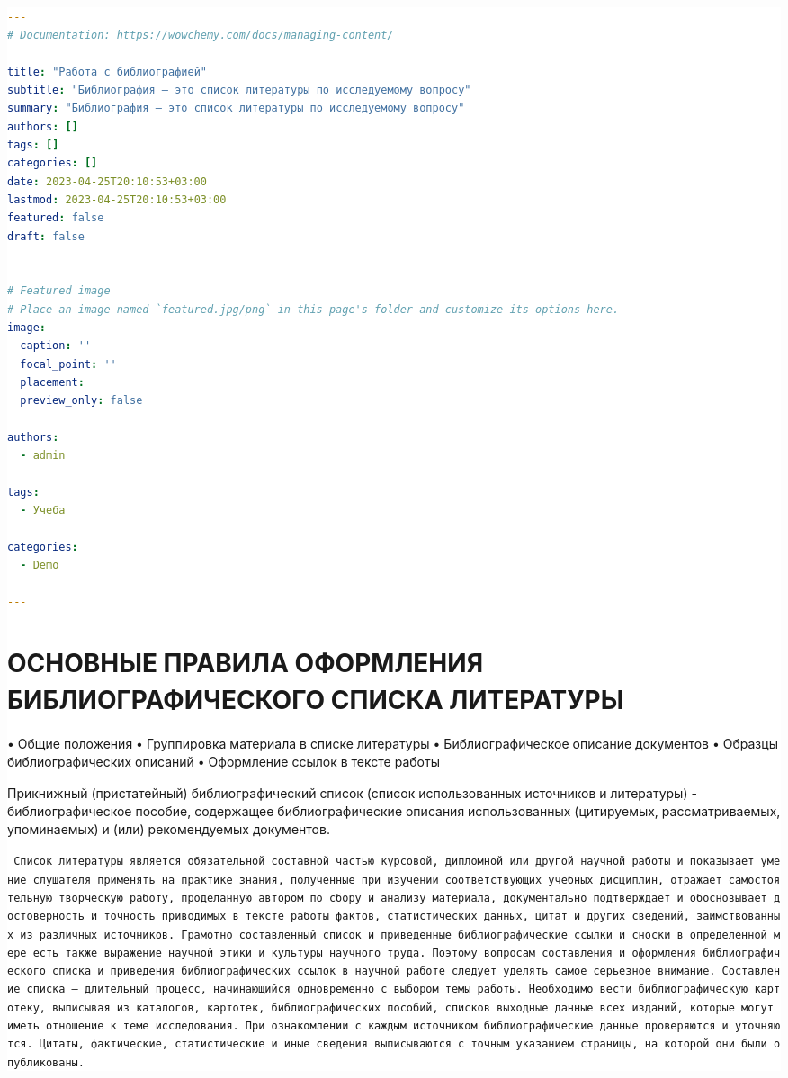 ```yaml
---
# Documentation: https://wowchemy.com/docs/managing-content/

title: "Работа с библиографией"
subtitle: "Библиография — это список литературы по исследуемому вопросу"
summary: "Библиография — это список литературы по исследуемому вопросу"
authors: []
tags: []
categories: []
date: 2023-04-25T20:10:53+03:00
lastmod: 2023-04-25T20:10:53+03:00
featured: false
draft: false


# Featured image
# Place an image named `featured.jpg/png` in this page's folder and customize its options here.
image:
  caption: ''
  focal_point: ''
  placement: 
  preview_only: false
  
authors:
  - admin

tags:
  - Учеба

categories:
  - Demo
  
---
```


# ОСНОВНЫЕ ПРАВИЛА ОФОРМЛЕНИЯ БИБЛИОГРАФИЧЕСКОГО СПИСКА ЛИТЕРАТУРЫ


• Общие положения
• Группировка материала в списке литературы
• Библиографическое описание документов
• Образцы библиографических описаний
• Оформление ссылок в тексте работы
   
   Прикнижный (пристатейный) библиографический список (список использованных источников и литературы) - библиографическое пособие, содержащее библиографические описания использованных (цитируемых, рассматриваемых, упоминаемых) и (или) рекомендуемых документов.

     Список литературы является обязательной составной частью курсовой, дипломной или другой научной работы и показывает умение слушателя применять на практике знания, полученные при изучении соответствующих учебных дисциплин, отражает самостоятельную творческую работу, проделанную автором по сбору и анализу материала, документально подтверждает и обосновывает достоверность и точность приводимых в тексте работы фактов, статистических данных, цитат и других сведений, заимствованных из различных источников. Грамотно составленный список и приведенные библиографические ссылки и сноски в определенной мере есть также выражение научной этики и культуры научного труда. Поэтому вопросам составления и оформления библиографического списка и приведения библиографических ссылок в научной работе следует уделять самое серьезное внимание. Составление списка – длительный процесс, начинающийся одновременно с выбором темы работы. Необходимо вести библиографическую картотеку, выписывая из каталогов, картотек, библиографических пособий, списков выходные данные всех изданий, которые могут иметь отношение к теме исследования. При ознакомлении с каждым источником библиографические данные проверяются и уточняются. Цитаты, фактические, статистические и иные сведения выписываются с точным указанием страницы, на которой они были опубликованы.